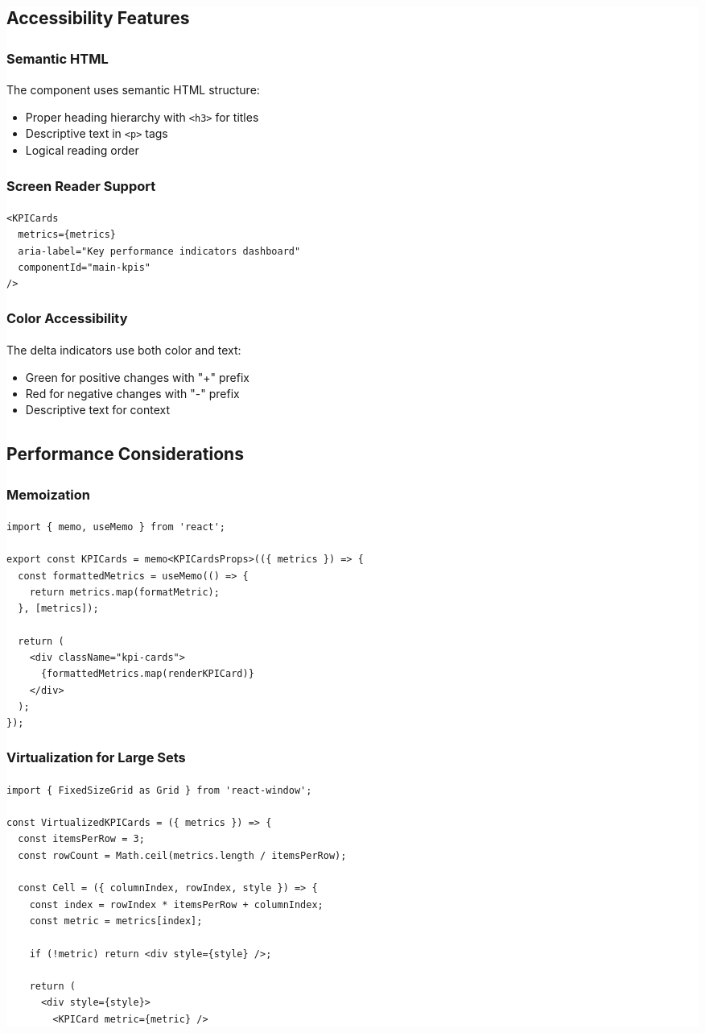 ## Accessibility Features

### Semantic HTML

The component uses semantic HTML structure:
- Proper heading hierarchy with `<h3>` for titles
- Descriptive text in `<p>` tags
- Logical reading order

### Screen Reader Support

```tsx
<KPICards 
  metrics={metrics}
  aria-label="Key performance indicators dashboard"
  componentId="main-kpis"
/>
```

### Color Accessibility

The delta indicators use both color and text:
- Green for positive changes with "+" prefix
- Red for negative changes with "-" prefix
- Descriptive text for context

## Performance Considerations

### Memoization

```tsx
import { memo, useMemo } from 'react';

export const KPICards = memo<KPICardsProps>(({ metrics }) => {
  const formattedMetrics = useMemo(() => {
    return metrics.map(formatMetric);
  }, [metrics]);

  return (
    <div className="kpi-cards">
      {formattedMetrics.map(renderKPICard)}
    </div>
  );
});
```

### Virtualization for Large Sets

```tsx
import { FixedSizeGrid as Grid } from 'react-window';

const VirtualizedKPICards = ({ metrics }) => {
  const itemsPerRow = 3;
  const rowCount = Math.ceil(metrics.length / itemsPerRow);

  const Cell = ({ columnIndex, rowIndex, style }) => {
    const index = rowIndex * itemsPerRow + columnIndex;
    const metric = metrics[index];
    
    if (!metric) return <div style={style} />;
    
    return (
      <div style={style}>
        <KPICard metric={metric} />
```